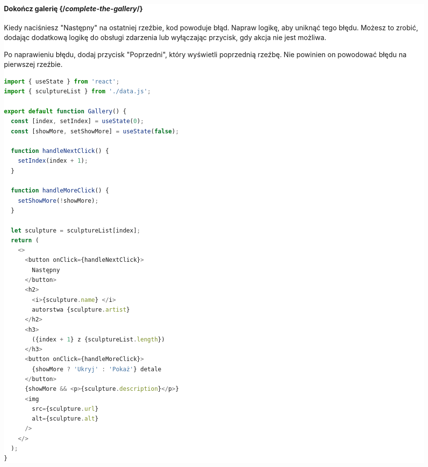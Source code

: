 </Recap>



<Challenges>

#### Dokończ galerię {/*complete-the-gallery*/}

Kiedy naciśniesz "Następny" na ostatniej rzeźbie, kod powoduje błąd. Napraw logikę, aby uniknąć tego błędu. Możesz to zrobić, dodając dodatkową logikę do obsługi zdarzenia lub wyłączając przycisk, gdy akcja nie jest możliwa.

Po naprawieniu błędu, dodaj przycisk "Poprzedni", który wyświetli poprzednią rzeźbę. Nie powinien on powodować błędu na pierwszej rzeźbie.

<Sandpack>

```js
import { useState } from 'react';
import { sculptureList } from './data.js';

export default function Gallery() {
  const [index, setIndex] = useState(0);
  const [showMore, setShowMore] = useState(false);

  function handleNextClick() {
    setIndex(index + 1);
  }

  function handleMoreClick() {
    setShowMore(!showMore);
  }

  let sculpture = sculptureList[index];
  return (
    <>
      <button onClick={handleNextClick}>
        Następny
      </button>
      <h2>
        <i>{sculpture.name} </i> 
        autorstwa {sculpture.artist}
      </h2>
      <h3>  
        ({index + 1} z {sculptureList.length})
      </h3>
      <button onClick={handleMoreClick}>
        {showMore ? 'Ukryj' : 'Pokaż'} detale
      </button>
      {showMore && <p>{sculpture.description}</p>}
      <img 
        src={sculpture.url} 
        alt={sculpture.alt}
      />
    </>
  );
}
```
